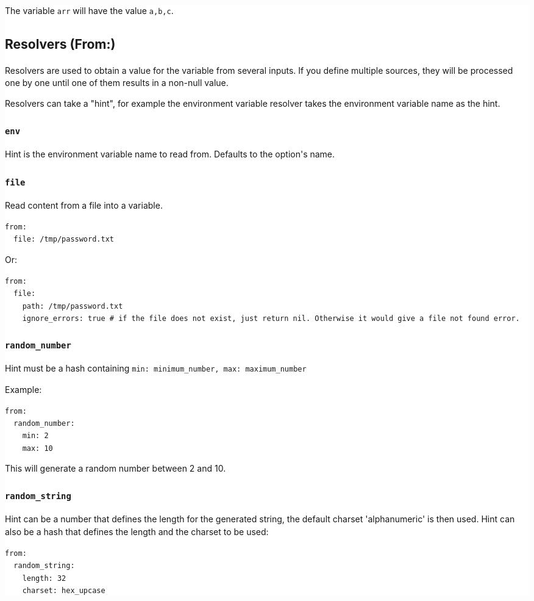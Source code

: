 The variable `arr` will have the value `a,b,c`.

## Resolvers (From:)

Resolvers are used to obtain a value for the variable from several inputs. If you define multiple sources, they will be processed one by one until one of them results in a non-null value.

Resolvers can take a "hint", for example the environment variable resolver takes the environment variable name as the hint.

### `env`
Hint is the environment variable name to read from. Defaults to the option's name.

### `file`

Read content from a file into a variable.

```
from:
  file: /tmp/password.txt
```

Or:

```
from:
  file:
    path: /tmp/password.txt
    ignore_errors: true # if the file does not exist, just return nil. Otherwise it would give a file not found error.
```

### `random_number`

Hint must be a hash containing `min: minimum_number, max: maximum_number`

Example:

```
from:
  random_number:
    min: 2
    max: 10
```

This will generate a random number between 2 and 10.

### `random_string`

Hint can be a number that defines the length for the generated string, the default charset 'alphanumeric' is then used.
Hint can also be a hash that defines the length and the charset to be used:

```
from:
  random_string:
    length: 32
    charset: hex_upcase
```
